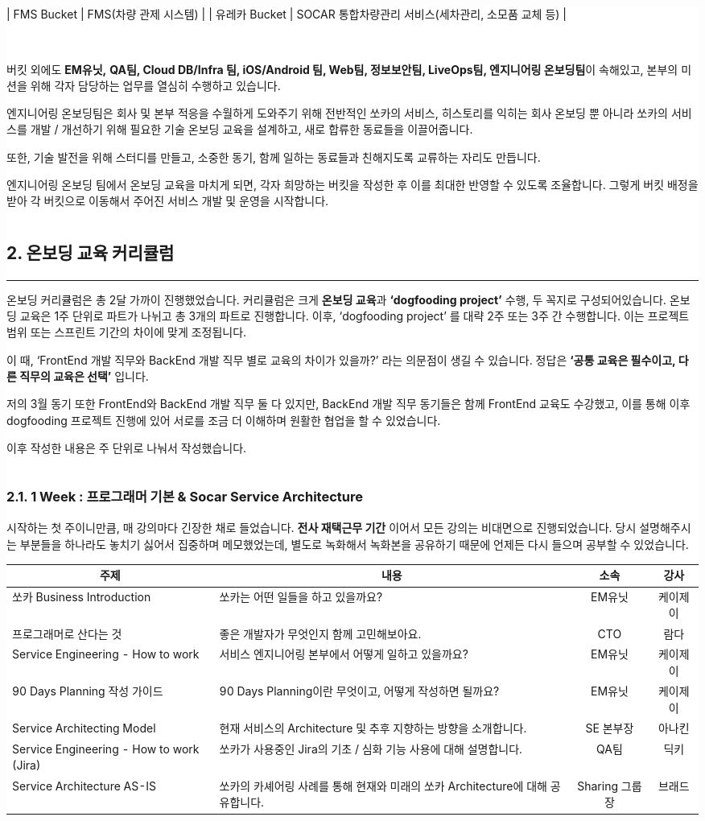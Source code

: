 | FMS Bucket                 | FMS(차량 관제 시스템)                               |
| 유레카 Bucket              | SOCAR 통합차량관리 서비스(세차관리, 소모품 교체 등) |

<br />

버킷 외에도 **EM유닛,** **QA팀, Cloud DB/Infra 팀, iOS/Android 팀, Web팀, 정보보안팀, LiveOps팀, 엔지니어링 온보딩팀**이 속해있고, 본부의 미션을 위해 각자 담당하는 업무를 열심히 수행하고 있습니다.

엔지니어링 온보딩팀은 회사 및 본부 적응을 수월하게 도와주기 위해 전반적인 쏘카의 서비스, 히스토리를 익히는 회사 온보딩 뿐 아니라 쏘카의 서비스를 개발 / 개선하기 위해 필요한 기술 온보딩 교육을 설계하고, 새로 합류한 동료들을 이끌어줍니다.

또한, 기술 발전을 위해 스터디를 만들고, 소중한 동기, 함께 일하는 동료들과 친해지도록 교류하는 자리도 만듭니다.

엔지니어링 온보딩 팀에서 온보딩 교육을 마치게 되면, 각자 희망하는 버킷을 작성한 후 이를 최대한 반영할 수 있도록 조율합니다. 그렇게 버킷 배정을 받아 각 버킷으로 이동해서 주어진 서비스 개발 및 운영을 시작합니다.

#
#
## 2. 온보딩 교육 커리큘럼

---

온보딩 커리큘럼은 총 2달 가까이 진행했었습니다. 커리큘럼은 크게 **온보딩 교육**과 **‘dogfooding project’** 수행, 두 꼭지로 구성되어있습니다. 온보딩 교육은 1주 단위로 파트가 나뉘고 총 3개의 파트로 진행합니다. 이후, ‘dogfooding project’ 를 대략 2주 또는 3주 간 수행합니다. 이는 프로젝트 범위 또는 스프린트 기간의 차이에 맞게 조정됩니다.

이 때, ‘FrontEnd 개발 직무와 BackEnd 개발 직무 별로 교육의 차이가 있을까?’ 라는 의문점이 생길 수 있습니다. 정답은 **‘공통 교육은 필수이고, 다른 직무의 교육은 선택’** 입니다. 

저의 3월 동기 또한 FrontEnd와 BackEnd 개발 직무 둘 다 있지만, BackEnd 개발 직무 동기들은 함께 FrontEnd 교육도 수강했고, 이를 통해 이후 dogfooding 프로젝트 진행에 있어 서로를 조금 더 이해하며 원활한 협업을 할 수 있었습니다.

이후 작성한 내용은 주 단위로 나눠서 작성했습니다.

#
### 2.1. 1 Week : 프로그래머 기본 & Socar Service Architecture 

시작하는 첫 주이니만큼, 매 강의마다 긴장한 채로 들었습니다. **전사 재택근무 기간** 이어서 모든 강의는 비대면으로 진행되었습니다. 당시 설명해주시는 부분들을 하나라도 놓치기 싫어서 집중하며 메모했었는데, 별도로 녹화해서 녹화본을 공유하기 때문에 언제든 다시 들으며 공부할 수 있었습니다.

| <center>주제</center>                    | <center>내용</center>                                                          |      소속      |   강사   |
| :--------------------------------------- | :----------------------------------------------------------------------------- | :------------: | :------: |
| 쏘카 Business Introduction               | 쏘카는 어떤 일들을 하고 있을까요?                                              |     EM유닛     | 케이제이 |
| 프로그래머로 산다는 것                   | 좋은 개발자가 무엇인지 함께 고민해보아요.                                      |      CTO       |   람다   |
| Service Engineering - How to work        | 서비스 엔지니어링 본부에서 어떻게 일하고 있을까요?                             |     EM유닛     | 케이제이 |
| 90 Days Planning 작성 가이드             | 90 Days Planning이란 무엇이고, 어떻게 작성하면 될까요?                         |     EM유닛     | 케이제이 |
| Service Architecting Model               | 현재 서비스의 Architecture 및 추후 지향하는 방향을 소개합니다.                 |   SE 본부장    |  아나킨  |
| Service Engineering - How to work (Jira) | 쏘카가 사용중인 Jira의 기초 / 심화 기능 사용에 대해 설명합니다.                |      QA팀      |   딕키   |
| Service Architecture AS-IS               | 쏘카의 카셰어링 사례를 통해 현재와 미래의 쏘카 Architecture에 대해 공유합니다. | Sharing 그룹장 |  브래드  |
